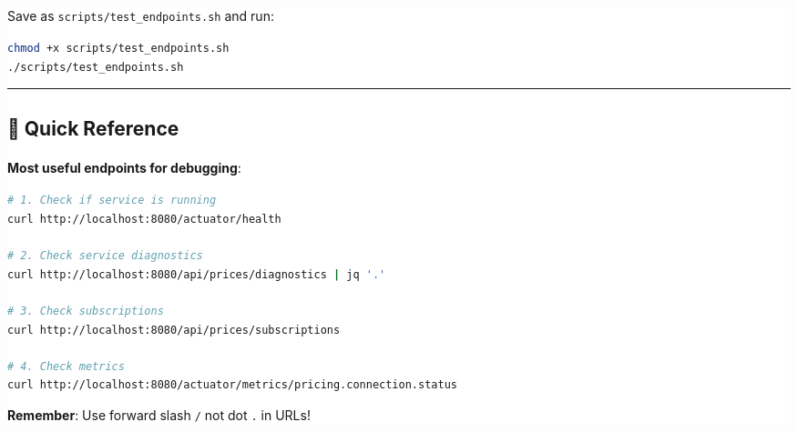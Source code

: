Save as `scripts/test_endpoints.sh` and run:
```bash
chmod +x scripts/test_endpoints.sh
./scripts/test_endpoints.sh
```

---

## 🎉 **Quick Reference**

**Most useful endpoints for debugging**:

```bash
# 1. Check if service is running
curl http://localhost:8080/actuator/health

# 2. Check service diagnostics
curl http://localhost:8080/api/prices/diagnostics | jq '.'

# 3. Check subscriptions
curl http://localhost:8080/api/prices/subscriptions

# 4. Check metrics
curl http://localhost:8080/actuator/metrics/pricing.connection.status
```

**Remember**: Use forward slash `/` not dot `.` in URLs!

